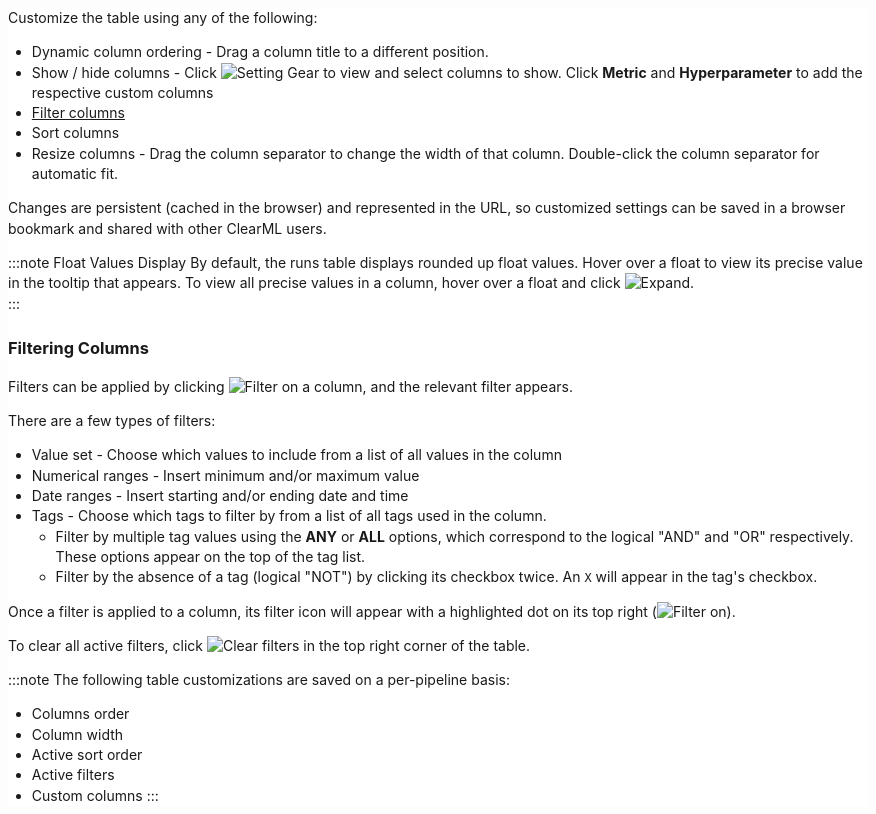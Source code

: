 Customize the table using any of the following:
* Dynamic column ordering - Drag a column title to a different position.
* Show / hide columns - Click <img src="/docs/latest/icons/ico-settings.svg" alt="Setting Gear" className="icon size-md" /> 
  to view and select columns to show. Click **Metric** and **Hyperparameter** to add the respective custom columns
* [Filter columns](#filtering-columns)
* Sort columns
* Resize columns - Drag the column separator to change the width of that column. Double-click the column separator for 
  automatic fit.

Changes are persistent (cached in the browser) and represented in the URL, so customized settings can be saved in a 
browser bookmark and shared with other ClearML users.

:::note Float Values Display
By default, the runs table displays rounded up float values. Hover over a float to view its precise value in the 
tooltip that appears. To view all precise values in a column, hover over a float and click <img src="/docs/latest/icons/ico-line-expand.svg" alt="Expand" className="icon size-md" />.  
:::

### Filtering Columns

Filters can be applied by clicking <img src="/docs/latest/icons/ico-filter-off.svg" alt="Filter" className="icon size-md" /> 
on a column, and the relevant filter appears.

There are a few types of filters:
* Value set - Choose which values to include from a list of all values in the column
* Numerical ranges - Insert minimum and/or maximum value
* Date ranges - Insert starting and/or ending date and time
* Tags - Choose which tags to filter by from a list of all tags used in the column. 
  * Filter by multiple tag values using the **ANY** or **ALL** options, which correspond to the logical "AND" and "OR" respectively. These 
    options appear on the top of the tag list.
  * Filter by the absence of a tag (logical "NOT") by clicking its checkbox twice. An `X` will appear in the tag's checkbox.
  
Once a filter is applied to a column, its filter icon will appear with a highlighted dot on its top right (<img src="/docs/latest/icons/ico-filter-on.svg" alt="Filter on" className="icon size-md" />).  

To clear all active filters, click <img src="/docs/latest/icons/ico-filter-reset.svg" alt="Clear filters" className="icon size-md" /> 
in the top right corner of the table.

:::note
The following table customizations are saved on a per-pipeline basis:
* Columns order
* Column width
* Active sort order
* Active filters
* Custom columns
:::
